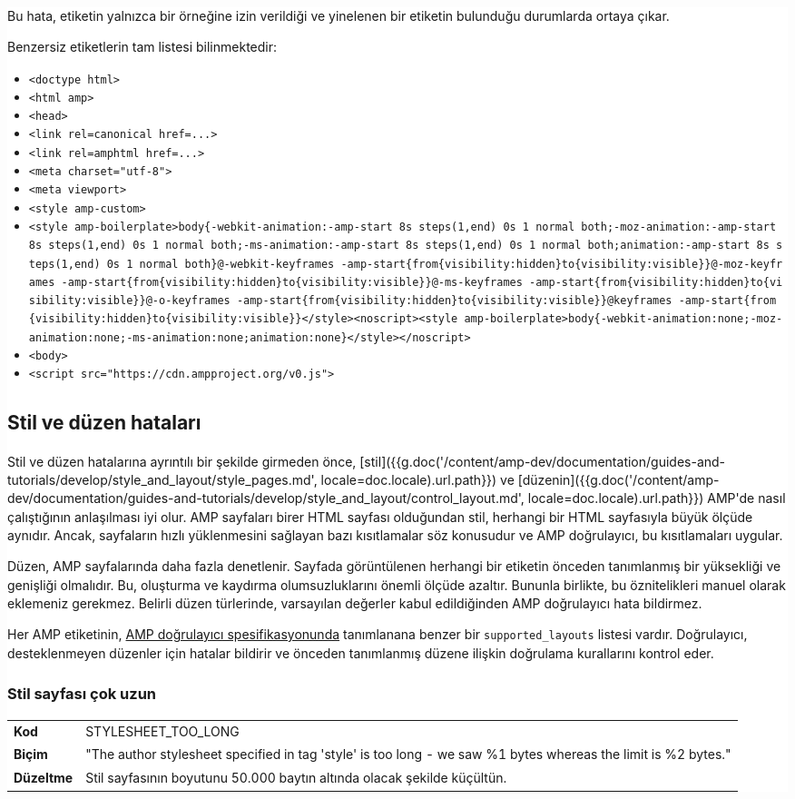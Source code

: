 Bu hata, etiketin yalnızca bir örneğine izin verildiği ve yinelenen bir etiketin bulunduğu durumlarda ortaya çıkar.

Benzersiz etiketlerin tam listesi bilinmektedir:

* `<doctype html>`
* `<html amp>`
* `<head>`
* `<link rel=canonical href=...>`
* `<link rel=amphtml href=...>`
* `<meta charset="utf-8">`
* `<meta viewport>`
* `<style amp-custom>`
* `<style amp-boilerplate>body{-webkit-animation:-amp-start 8s steps(1,end) 0s 1 normal both;-moz-animation:-amp-start 8s steps(1,end) 0s 1 normal both;-ms-animation:-amp-start 8s steps(1,end) 0s 1 normal both;animation:-amp-start 8s steps(1,end) 0s 1 normal both}@-webkit-keyframes -amp-start{from{visibility:hidden}to{visibility:visible}}@-moz-keyframes -amp-start{from{visibility:hidden}to{visibility:visible}}@-ms-keyframes -amp-start{from{visibility:hidden}to{visibility:visible}}@-o-keyframes -amp-start{from{visibility:hidden}to{visibility:visible}}@keyframes -amp-start{from{visibility:hidden}to{visibility:visible}}</style><noscript><style amp-boilerplate>body{-webkit-animation:none;-moz-animation:none;-ms-animation:none;animation:none}</style></noscript>`
* `<body>`
* `<script src="https://cdn.ampproject.org/v0.js">`

## Stil ve düzen hataları

Stil ve düzen hatalarına ayrıntılı bir şekilde girmeden önce, [stil]({{g.doc('/content/amp-dev/documentation/guides-and-tutorials/develop/style_and_layout/style_pages.md', locale=doc.locale).url.path}}) ve [düzenin]({{g.doc('/content/amp-dev/documentation/guides-and-tutorials/develop/style_and_layout/control_layout.md', locale=doc.locale).url.path}}) AMP'de nasıl çalıştığının anlaşılması iyi olur. AMP sayfaları birer HTML sayfası olduğundan stil, herhangi bir HTML sayfasıyla büyük ölçüde aynıdır.
Ancak, sayfaların hızlı yüklenmesini sağlayan bazı kısıtlamalar söz konusudur ve AMP doğrulayıcı, bu kısıtlamaları uygular.

Düzen, AMP sayfalarında daha fazla denetlenir.
Sayfada görüntülenen herhangi bir etiketin önceden tanımlanmış bir yüksekliği ve genişliği olmalıdır. Bu, oluşturma ve kaydırma olumsuzluklarını önemli ölçüde azaltır.
Bununla birlikte, bu öznitelikleri manuel olarak eklemeniz gerekmez.
Belirli düzen türlerinde, varsayılan değerler kabul edildiğinden AMP doğrulayıcı hata bildirmez.

Her AMP etiketinin, [AMP doğrulayıcı spesifikasyonunda](https://github.com/ampproject/amphtml/blob/master/validator/validator-main.protoascii) tanımlanana benzer bir `supported_layouts` listesi vardır.
Doğrulayıcı, desteklenmeyen düzenler için hatalar bildirir ve önceden tanımlanmış düzene ilişkin doğrulama kurallarını kontrol eder.

### Stil sayfası çok uzun

<table>
  <tr>
  	<td class="col-thirty"><strong>Kod</strong></td>
  	<td><span class="notranslate">STYLESHEET_TOO_LONG</span></td>
  </tr>
   <tr>
  	<td class="col-thirty"><strong>Biçim</strong></td>
  	<td><span class="notranslate">"The author stylesheet specified in tag 'style' is too long - we saw %1 bytes whereas the limit is %2 bytes."</span></td>
  </tr>
   <tr>
  	<td class="col-thirty"><strong>Düzeltme</strong></td>
  	<td>Stil sayfasının boyutunu 50.000 baytın altında olacak şekilde küçültün.</td>
  </tr>
</table>
